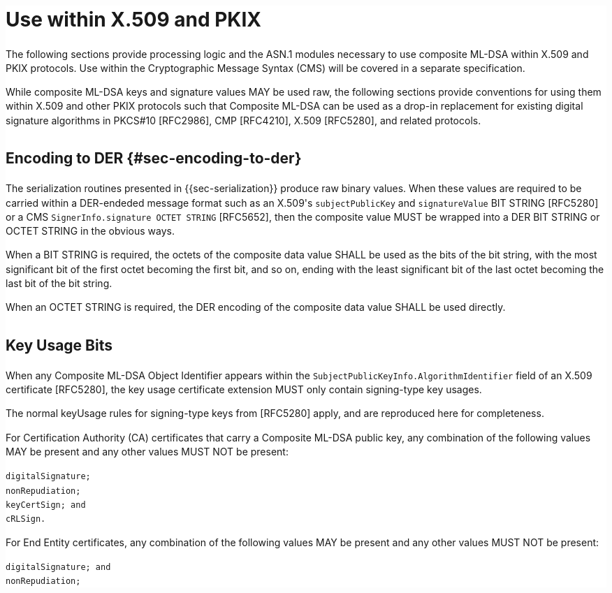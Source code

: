 
# Use within X.509 and PKIX

The following sections provide processing logic and the ASN.1 modules necessary to use composite ML-DSA within X.509 and PKIX protocols. Use within the Cryptographic Message Syntax (CMS) will be covered in a separate specification.

While composite ML-DSA keys and signature values MAY be used raw, the following sections provide conventions for using them within X.509 and other PKIX protocols such that Composite ML-DSA can be used as a drop-in replacement for existing digital signature algorithms in PKCS#10 [RFC2986], CMP [RFC4210], X.509 [RFC5280], and related protocols.


## Encoding to DER {#sec-encoding-to-der}

The serialization routines presented in {{sec-serialization}} produce raw binary values. When these values are required to be carried within a DER-endeded message format such as an X.509's `subjectPublicKey` and `signatureValue` BIT STRING [RFC5280] or a CMS `SignerInfo.signature OCTET STRING` [RFC5652], then the composite value MUST be wrapped into a DER BIT STRING or OCTET STRING in the obvious ways.

When a BIT STRING is required, the octets of the composite data value SHALL be used as the bits of the bit string, with the most significant bit of the first octet becoming the first bit, and so on, ending with the least significant bit of the last octet becoming the last bit of the bit string.

When an OCTET STRING is required, the DER encoding of the composite data value SHALL be used directly.



## Key Usage Bits

When any Composite ML-DSA Object Identifier appears within the `SubjectPublicKeyInfo.AlgorithmIdentifier` field of an X.509 certificate [RFC5280], the key usage certificate extension MUST only contain signing-type key usages.

The normal keyUsage rules for signing-type keys from [RFC5280] apply, and are reproduced here for completeness.

For Certification Authority (CA) certificates that carry a Composite ML-DSA public key, any combination of the following values MAY be present and any other values MUST NOT be present:

~~~
digitalSignature;
nonRepudiation;
keyCertSign; and
cRLSign.
~~~

For End Entity certificates, any combination of the following values MAY be present and any other values MUST NOT be present:

~~~
digitalSignature; and
nonRepudiation;
~~~
